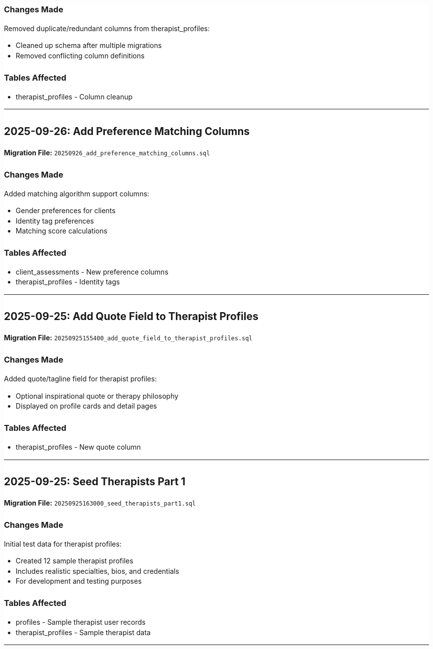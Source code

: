 ### Changes Made
Removed duplicate/redundant columns from therapist_profiles:
- Cleaned up schema after multiple migrations
- Removed conflicting column definitions

### Tables Affected
- therapist_profiles - Column cleanup

---

## 2025-09-26: Add Preference Matching Columns
**Migration File:** `20250926_add_preference_matching_columns.sql`

### Changes Made
Added matching algorithm support columns:
- Gender preferences for clients
- Identity tag preferences
- Matching score calculations

### Tables Affected
- client_assessments - New preference columns
- therapist_profiles - Identity tags

---

## 2025-09-25: Add Quote Field to Therapist Profiles
**Migration File:** `20250925155400_add_quote_field_to_therapist_profiles.sql`

### Changes Made
Added quote/tagline field for therapist profiles:
- Optional inspirational quote or therapy philosophy
- Displayed on profile cards and detail pages

### Tables Affected
- therapist_profiles - New quote column

---

## 2025-09-25: Seed Therapists Part 1
**Migration File:** `20250925163000_seed_therapists_part1.sql`

### Changes Made
Initial test data for therapist profiles:
- Created 12 sample therapist profiles
- Includes realistic specialties, bios, and credentials
- For development and testing purposes

### Tables Affected
- profiles - Sample therapist user records
- therapist_profiles - Sample therapist data

---